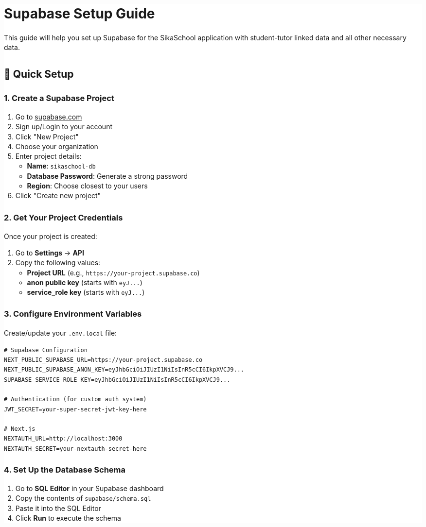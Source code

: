 # Supabase Setup Guide

This guide will help you set up Supabase for the SikaSchool application with student-tutor linked data and all other necessary data.

## 🚀 Quick Setup

### 1. Create a Supabase Project

1. Go to [supabase.com](https://supabase.com)
2. Sign up/Login to your account
3. Click "New Project"
4. Choose your organization
5. Enter project details:
   - **Name**: `sikaschool-db`
   - **Database Password**: Generate a strong password
   - **Region**: Choose closest to your users
6. Click "Create new project"

### 2. Get Your Project Credentials

Once your project is created:

1. Go to **Settings** → **API**
2. Copy the following values:
   - **Project URL** (e.g., `https://your-project.supabase.co`)
   - **anon public key** (starts with `eyJ...`)
   - **service_role key** (starts with `eyJ...`)

### 3. Configure Environment Variables

Create/update your `.env.local` file:

```env
# Supabase Configuration
NEXT_PUBLIC_SUPABASE_URL=https://your-project.supabase.co
NEXT_PUBLIC_SUPABASE_ANON_KEY=eyJhbGciOiJIUzI1NiIsInR5cCI6IkpXVCJ9...
SUPABASE_SERVICE_ROLE_KEY=eyJhbGciOiJIUzI1NiIsInR5cCI6IkpXVCJ9...

# Authentication (for custom auth system)
JWT_SECRET=your-super-secret-jwt-key-here

# Next.js
NEXTAUTH_URL=http://localhost:3000
NEXTAUTH_SECRET=your-nextauth-secret-here
```

### 4. Set Up the Database Schema

1. Go to **SQL Editor** in your Supabase dashboard
2. Copy the contents of `supabase/schema.sql`
3. Paste it into the SQL Editor
4. Click **Run** to execute the schema
